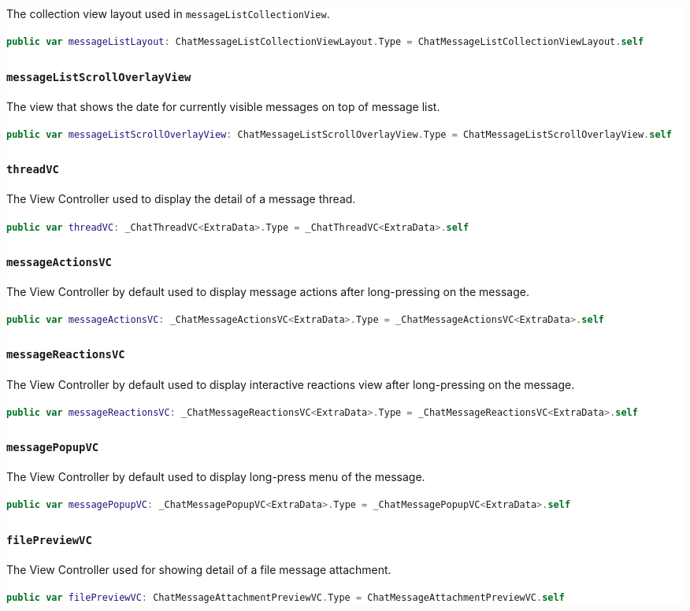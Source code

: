 The collection view layout used in `messageListCollectionView`.

``` swift
public var messageListLayout: ChatMessageListCollectionViewLayout.Type = ChatMessageListCollectionViewLayout.self
```

### `messageListScrollOverlayView`

The view that shows the date for currently visible messages on top of message list.

``` swift
public var messageListScrollOverlayView: ChatMessageListScrollOverlayView.Type = ChatMessageListScrollOverlayView.self
```

### `threadVC`

The View Controller used to display the detail of a message thread.

``` swift
public var threadVC: _ChatThreadVC<ExtraData>.Type = _ChatThreadVC<ExtraData>.self
```

### `messageActionsVC`

The View Controller by default used to display message actions after long-pressing on the message.

``` swift
public var messageActionsVC: _ChatMessageActionsVC<ExtraData>.Type = _ChatMessageActionsVC<ExtraData>.self
```

### `messageReactionsVC`

The View Controller by default used to display interactive reactions view after long-pressing on the message.

``` swift
public var messageReactionsVC: _ChatMessageReactionsVC<ExtraData>.Type = _ChatMessageReactionsVC<ExtraData>.self
```

### `messagePopupVC`

The View Controller by default used to display long-press menu of the message.

``` swift
public var messagePopupVC: _ChatMessagePopupVC<ExtraData>.Type = _ChatMessagePopupVC<ExtraData>.self
```

### `filePreviewVC`

The View Controller used for showing detail of a file message attachment.

``` swift
public var filePreviewVC: ChatMessageAttachmentPreviewVC.Type = ChatMessageAttachmentPreviewVC.self
```
